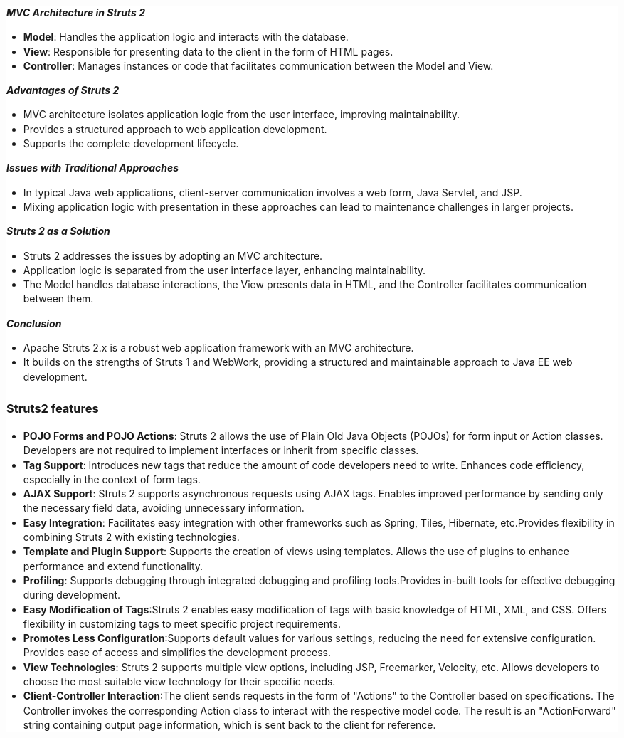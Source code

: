 ***MVC Architecture in Struts 2***
- **Model**: Handles the application logic and interacts with the database.
- **View**: Responsible for presenting data to the client in the form of HTML pages.
- **Controller**: Manages instances or code that facilitates communication between the Model and View.

***Advantages of Struts 2***
-  MVC architecture isolates application logic from the user interface, improving maintainability.
-  Provides a structured approach to web application development.
-  Supports the complete development lifecycle.

***Issues with Traditional Approaches***
- In typical Java web applications, client-server communication involves a web form, Java Servlet, and JSP.
- Mixing application logic with presentation in these approaches can lead to maintenance challenges in larger projects.

***Struts 2 as a Solution***
- Struts 2 addresses the issues by adopting an MVC architecture.
- Application logic is separated from the user interface layer, enhancing maintainability.
- The Model handles database interactions, the View presents data in HTML, and the Controller facilitates communication between them.

***Conclusion***
- Apache Struts 2.x is a robust web application framework with an MVC architecture.
- It builds on the strengths of Struts 1 and WebWork, providing a structured and maintainable approach to Java EE web development.

<a name="struts2-features"></a>
### Struts2 features
- **POJO Forms and POJO Actions**: Struts 2 allows the use of Plain Old Java Objects (POJOs) for form input or Action classes. Developers are not required to implement interfaces or inherit from specific classes.
- **Tag Support**: Introduces new tags that reduce the amount of code developers need to write. Enhances code efficiency, especially in the context of form tags.
- **AJAX Support**: Struts 2 supports asynchronous requests using AJAX tags. Enables improved performance by sending only the necessary field data, avoiding unnecessary information.
- **Easy Integration**: Facilitates easy integration with other frameworks such as Spring, Tiles, Hibernate, etc.Provides flexibility in combining Struts 2 with existing technologies.
- **Template and Plugin Support**: Supports the creation of views using templates. Allows the use of plugins to enhance performance and extend functionality.
- **Profiling**: Supports debugging through integrated debugging and profiling tools.Provides in-built tools for effective debugging during development.
- **Easy Modification of Tags**:Struts 2 enables easy modification of tags with basic knowledge of HTML, XML, and CSS. Offers flexibility in customizing tags to meet specific project requirements.
- **Promotes Less Configuration**:Supports default values for various settings, reducing the need for extensive configuration. Provides ease of access and simplifies the development process.
- **View Technologies**: Struts 2 supports multiple view options, including JSP, Freemarker, Velocity, etc. Allows developers to choose the most suitable view technology for their specific needs.
- **Client-Controller Interaction**:The client sends requests in the form of "Actions" to the Controller based on specifications. The Controller invokes the corresponding Action class to interact with the respective model code. The result is an "ActionForward" string containing output page information, which is sent back to the client for reference.
